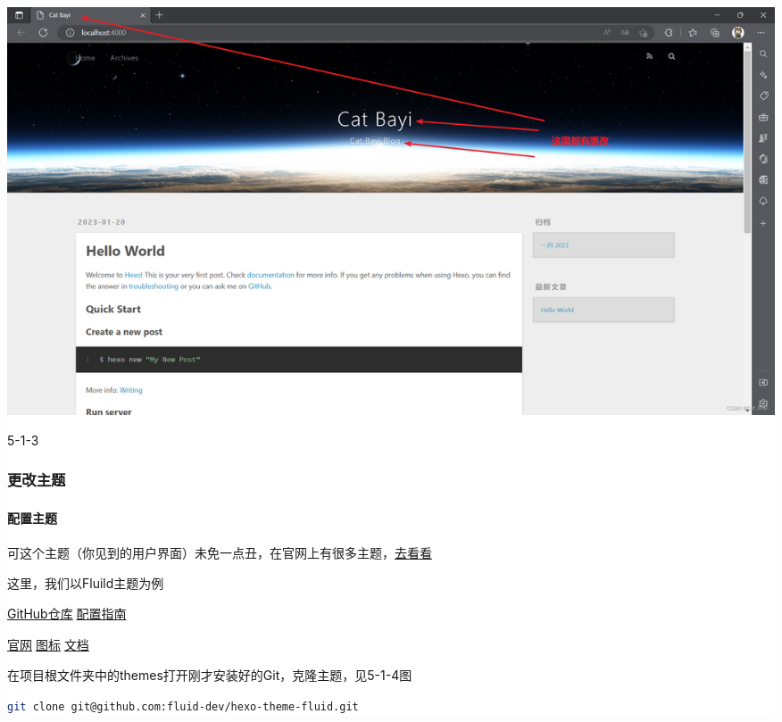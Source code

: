 ![](/imgs/1c378305a4e2484aa1d3cbaf6def93c2.png)

5-1-3

### 更改主题

#### 配置主题

可这个主题（你见到的用户界面）未免一点丑，在官网上有很多主题，[去看看](https://hexo.io/themes/ "去看看")

这里，我们以Fluild主题为例

[GitHub仓库](https://github.com/fluid-dev/hexo-theme-fluid "GitHub仓库")        [配置指南](https://hexo.fluid-dev.com/docs/guide/ "配置指南")

[官网](https://hexo.fluid-dev.com/ "官网")        [图标](https://hexo.fluid-dev.com/docs/icon/ "图标")        [文档](https://hexo.fluid-dev.com/docs/ "文档")

在项目根文件夹中的themes打开刚才安装好的Git，克隆主题，见5-1-4图

```bash
git clone git@github.com:fluid-dev/hexo-theme-fluid.git
```
